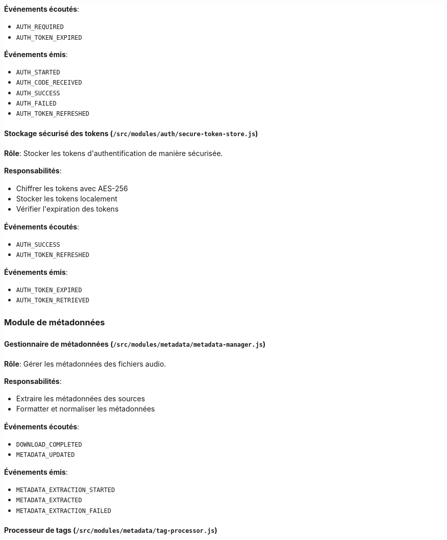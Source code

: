 **Événements écoutés**:

- `AUTH_REQUIRED`
- `AUTH_TOKEN_EXPIRED`

**Événements émis**:

- `AUTH_STARTED`
- `AUTH_CODE_RECEIVED`
- `AUTH_SUCCESS`
- `AUTH_FAILED`
- `AUTH_TOKEN_REFRESHED`

#### Stockage sécurisé des tokens (`/src/modules/auth/secure-token-store.js`)

**Rôle**: Stocker les tokens d'authentification de manière sécurisée.

**Responsabilités**:

- Chiffrer les tokens avec AES-256
- Stocker les tokens localement
- Vérifier l'expiration des tokens

**Événements écoutés**:

- `AUTH_SUCCESS`
- `AUTH_TOKEN_REFRESHED`

**Événements émis**:

- `AUTH_TOKEN_EXPIRED`
- `AUTH_TOKEN_RETRIEVED`

### Module de métadonnées

#### Gestionnaire de métadonnées (`/src/modules/metadata/metadata-manager.js`)

**Rôle**: Gérer les métadonnées des fichiers audio.

**Responsabilités**:

- Extraire les métadonnées des sources
- Formatter et normaliser les métadonnées

**Événements écoutés**:

- `DOWNLOAD_COMPLETED`
- `METADATA_UPDATED`

**Événements émis**:

- `METADATA_EXTRACTION_STARTED`
- `METADATA_EXTRACTED`
- `METADATA_EXTRACTION_FAILED`

#### Processeur de tags (`/src/modules/metadata/tag-processor.js`)
